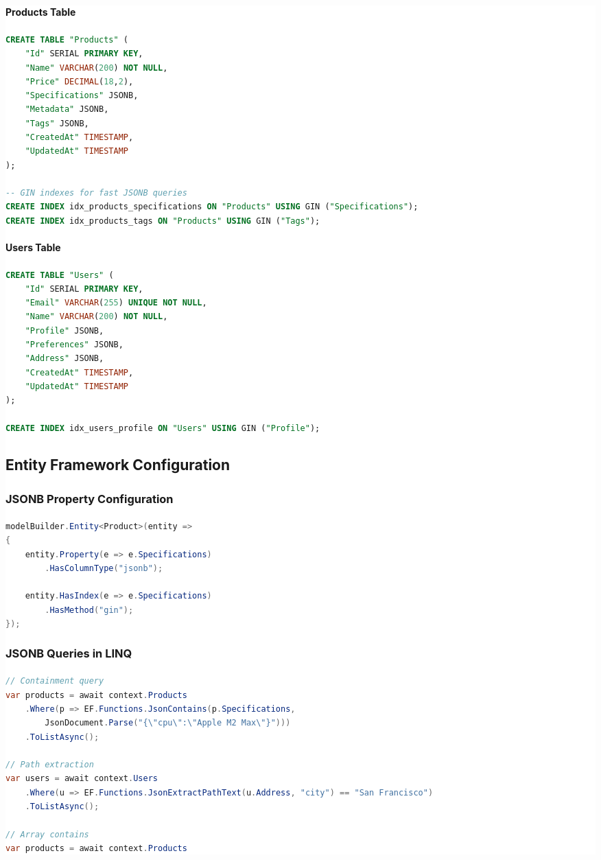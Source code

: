 #### Products Table
```sql
CREATE TABLE "Products" (
    "Id" SERIAL PRIMARY KEY,
    "Name" VARCHAR(200) NOT NULL,
    "Price" DECIMAL(18,2),
    "Specifications" JSONB,
    "Metadata" JSONB,
    "Tags" JSONB,
    "CreatedAt" TIMESTAMP,
    "UpdatedAt" TIMESTAMP
);

-- GIN indexes for fast JSONB queries
CREATE INDEX idx_products_specifications ON "Products" USING GIN ("Specifications");
CREATE INDEX idx_products_tags ON "Products" USING GIN ("Tags");
```

#### Users Table
```sql
CREATE TABLE "Users" (
    "Id" SERIAL PRIMARY KEY,
    "Email" VARCHAR(255) UNIQUE NOT NULL,
    "Name" VARCHAR(200) NOT NULL,
    "Profile" JSONB,
    "Preferences" JSONB,
    "Address" JSONB,
    "CreatedAt" TIMESTAMP,
    "UpdatedAt" TIMESTAMP
);

CREATE INDEX idx_users_profile ON "Users" USING GIN ("Profile");
```

## Entity Framework Configuration

### JSONB Property Configuration
```csharp
modelBuilder.Entity<Product>(entity =>
{
    entity.Property(e => e.Specifications)
        .HasColumnType("jsonb");

    entity.HasIndex(e => e.Specifications)
        .HasMethod("gin");
});
```

### JSONB Queries in LINQ
```csharp
// Containment query
var products = await context.Products
    .Where(p => EF.Functions.JsonContains(p.Specifications,
        JsonDocument.Parse("{\"cpu\":\"Apple M2 Max\"}")))
    .ToListAsync();

// Path extraction
var users = await context.Users
    .Where(u => EF.Functions.JsonExtractPathText(u.Address, "city") == "San Francisco")
    .ToListAsync();

// Array contains
var products = await context.Products
```